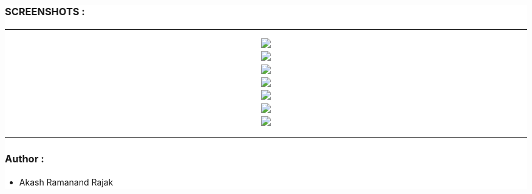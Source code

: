 ### SCREENSHOTS :

****

<p align="center">
  <img width = 1000 src="Images/1.jpg" /><br>
  <img width = 1000 src="Images/2.jpg" /><br>
  <img width = 1000 src="Images/3.jpg" /><br>
  <img width = 1000 src="Images/4.jpg" /><br>
  <img width = 1000 src="Images/5.jpg" /><br>
  <img width = 1000 src="Images/6.jpg" /><br>
  <img width = 1000 src="Images/7.jpg" /><br>
</p>

****

### Author :
- Akash Ramanand Rajak
